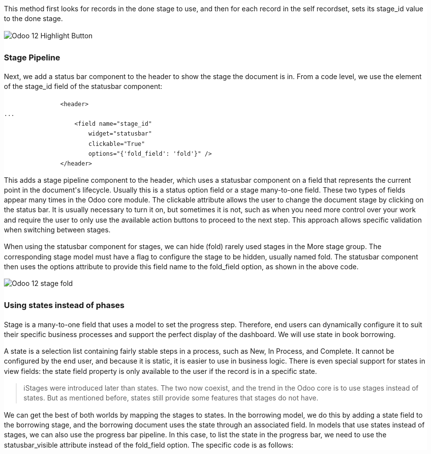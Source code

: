 This method first looks for records in the done stage to use, and then for each record in the self recordset, sets its stage_id value to the done stage.

![Odoo 12 Highlight Button](http://alanhou.org/homepage/wp-content/uploads/2019/01/highlight-button.jpg)

### Stage Pipeline

Next, we add a status bar component to the header to show the stage the document is in. From a code level, we use the <field> element of the stage_id field of the statusbar component:

```
                <header>
...
                    <field name="stage_id"
                        widget="statusbar"
                        clickable="True"
                        options="{'fold_field': 'fold'}" />
                </header>
```

This adds a stage pipeline component to the header, which uses a statusbar component on a field that represents the current point in the document's lifecycle. Usually this is a status option field or a stage many-to-one field. These two types of fields appear many times in the Odoo core module. The clickable attribute allows the user to change the document stage by clicking on the status bar. It is usually necessary to turn it on, but sometimes it is not, such as when you need more control over your work and require the user to only use the available action buttons to proceed to the next step. This approach allows specific validation when switching between stages.

When using the statusbar component for stages, we can hide (fold) rarely used stages in the More stage group. The corresponding stage model must have a flag to configure the stage to be hidden, usually named fold. The statusbar component then uses the options attribute to provide this field name to the fold_field option, as shown in the above code.

![Odoo 12 stage fold](http://alanhou.org/homepage/wp-content/uploads/2019/01/stage-fold.jpg)

### Using states instead of phases

Stage is a many-to-one field that uses a model to set the progress step. Therefore, end users can dynamically configure it to suit their specific business processes and support the perfect display of the dashboard. We will use state in book borrowing.

A state is a selection list containing fairly stable steps in a process, such as New, In Process, and Complete. It cannot be configured by the end user, and because it is static, it is easier to use in business logic. There is even special support for states in view fields: the state field property is only available to the user if the record is in a specific state.

> ℹ️Stages were introduced later than states. The two now coexist, and the trend in the Odoo core is to use stages instead of states. But as mentioned before, states still provide some features that stages do not have.

We can get the best of both worlds by mapping the stages to states. In the borrowing model, we do this by adding a state field to the borrowing stage, and the borrowing document uses the state through an associated field. In models that use states instead of stages, we can also use the progress bar pipeline. In this case, to list the state in the progress bar, we need to use the statusbar_visible attribute instead of the fold_field option. The specific code is as follows:
